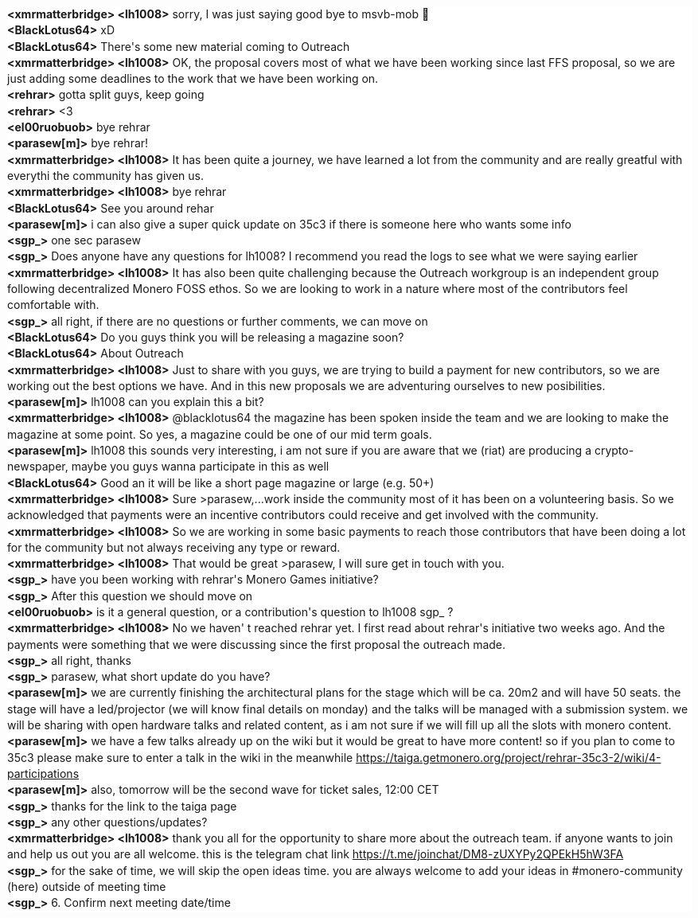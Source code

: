 **\<xmrmatterbridge> \<lh1008>** sorry, I was just saying good bye to msvb-mob 🙈  
**\<BlackLotus64>** xD  
**\<BlackLotus64>** There's some new material coming to Outreach  
**\<xmrmatterbridge> \<lh1008>** OK, the proposal covers most of what we have been working since last FFS proposal, so we are just adding some deadlines to the work that we have been working on.  
**\<rehrar>** gotta split guys, keep going  
**\<rehrar>** <3  
**\<el00ruobuob>** bye rehrar   
**\<parasew[m]>** bye rehrar!  
**\<xmrmatterbridge> \<lh1008>** It has been quite a journey, we have learned a lot from the community and are really greatful with everythi the community has given us.  
**\<xmrmatterbridge> \<lh1008>** bye rehrar  
**\<BlackLotus64>** See you around rehar  
**\<parasew[m]>** i can also give a super quick update on 35c3 if there is someone here who wants some info  
**\<sgp\_>** one sec parasew  
**\<sgp\_>** Does anyone have any questions for lh1008? I recommend you read the logs to see what we were saying earlier  
**\<xmrmatterbridge> \<lh1008>** It has also been quite challenging because the Outreach workgroup is an independent group following decentralized Monero FOSS ethos. So we are looking to work in a nature where most of the contributors feel comfortable with.  
**\<sgp\_>** all right, if there are no questions or further comments, we can move on  
**\<BlackLotus64>** Do you guys think you will be releasing a magazine soon?  
**\<BlackLotus64>** About Outreach  
**\<xmrmatterbridge> \<lh1008>** Just to share with you guys, we are trying to build a payment for new contributors, so we are working out the best options we have. And in this new proposals we are adventuring ourselves to new posibilities.  
**\<parasew[m]>** lh1008 can you explain this a bit?  
**\<xmrmatterbridge> \<lh1008>** @blacklotus64 the magazine has been spoken inside the team and we are looking to make the magazine at some point. So yes, a magazine could be one of our mid term goals.  
**\<parasew[m]>** lh1008 this sounds very interesting, i am not sure if you are aware that we (riat) are producing a crypto-newspaper, maybe you guys wanna participate in this as well  
**\<BlackLotus64>** Good an it will be like a short page magazine or large (e.g. 50+)  
**\<xmrmatterbridge> \<lh1008>** Sure >parasew,...work inside the community most of it has been on a volunteering basis. So we acknowledged that payments were an incentive contributors could receive and get involved with the community.  
**\<xmrmatterbridge> \<lh1008>** So we are working in some basic payments to reach those contributors that have been doing a lot for the community but not always receiving any type or reward.  
**\<xmrmatterbridge> \<lh1008>** That would be great >parasew, I will sure get in touch with you.  
**\<sgp\_>** have you been working with rehrar's Monero Games initiative?  
**\<sgp\_>** After this question we should move on  
**\<el00ruobuob>** is it a general question, or a contribution's question to lh1008 sgp\_ ?  
**\<xmrmatterbridge> \<lh1008>** No we haven' t reached rehrar yet. I first read about rehrar's initiative two weeks ago. And the payments were something that we were discussing since the first proposal the outreach made.  
**\<sgp\_>** all right, thanks  
**\<sgp\_>** parasew, what short update do you have?  
**\<parasew[m]>** we are currently finishing the architectural plans for the stage which will be ca. 20m2 and will have 50 seats. the stage will have a led/projector (we will know final details on monday) and the talks will be managed with a submission system. we will be sharing with open hardware talks and related content, as i am not sure if we will fill up all the slots with monero content.  
**\<parasew[m]>** we have a few talks already up on the wiki but it would be great to have more content! so if you plan to come to 35c3 please make sure to enter a talk in the wiki in the meanwhile https://taiga.getmonero.org/project/rehrar-35c3-2/wiki/4-participations  
**\<parasew[m]>** also, tomorrow will be the second wave for ticket sales, 12:00 CET  
**\<sgp\_>** thanks for the link to the taiga page  
**\<sgp\_>** any other questions/updates?  
**\<xmrmatterbridge> \<lh1008>** thank you all for the opportunity to share more about the outreach team. if anyone wants to join and help us out you are all welcome. this is the telegram chat link https://t.me/joinchat/DM8-zUXYPy2QPEkH5hW3FA  
**\<sgp\_>** for the sake of time, we will skip the open ideas time. you are always welcome to add your ideas in #monero-community (here) outside of meeting time  
**\<sgp\_>** 6. Confirm next meeting date/time  